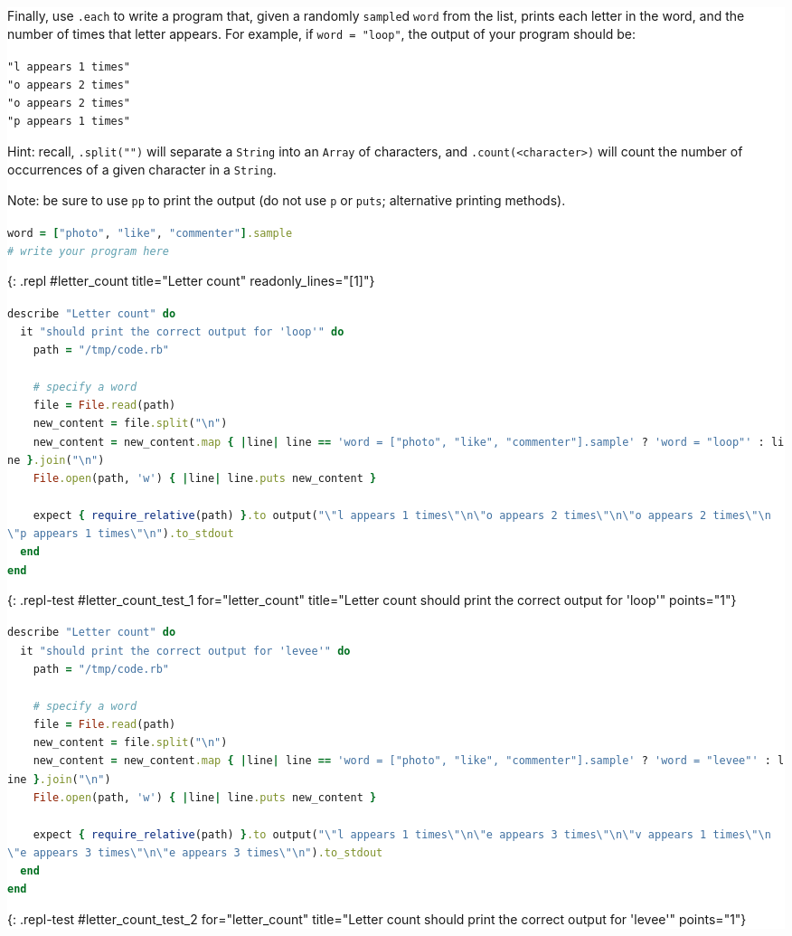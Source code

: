 Finally, use `.each` to write a program that, given a randomly `sample`d `word` from the list, prints each letter in the word, and the number of times that letter appears. For example, if `word = "loop"`, the output of your program should be:

```
"l appears 1 times"
"o appears 2 times"
"o appears 2 times"
"p appears 1 times"
``` 

Hint: recall, `.split("")` will separate a `String` into an `Array` of characters, and `.count(<character>)` will count the number of occurrences of a given character in a `String`.

Note: be sure to use `pp` to print the output (do not use `p` or `puts`; alternative printing methods).

```ruby
word = ["photo", "like", "commenter"].sample
# write your program here
```
{: .repl #letter_count title="Letter count" readonly_lines="[1]"}

```ruby
describe "Letter count" do
  it "should print the correct output for 'loop'" do
    path = "/tmp/code.rb"

    # specify a word
    file = File.read(path)
    new_content = file.split("\n")
    new_content = new_content.map { |line| line == 'word = ["photo", "like", "commenter"].sample' ? 'word = "loop"' : line }.join("\n")
    File.open(path, 'w') { |line| line.puts new_content }

    expect { require_relative(path) }.to output("\"l appears 1 times\"\n\"o appears 2 times\"\n\"o appears 2 times\"\n\"p appears 1 times\"\n").to_stdout
  end
end
```
{: .repl-test #letter_count_test_1 for="letter_count" title="Letter count should print the correct output for 'loop'" points="1"}

```ruby
describe "Letter count" do
  it "should print the correct output for 'levee'" do
    path = "/tmp/code.rb"

    # specify a word
    file = File.read(path)
    new_content = file.split("\n")
    new_content = new_content.map { |line| line == 'word = ["photo", "like", "commenter"].sample' ? 'word = "levee"' : line }.join("\n")
    File.open(path, 'w') { |line| line.puts new_content }

    expect { require_relative(path) }.to output("\"l appears 1 times\"\n\"e appears 3 times\"\n\"v appears 1 times\"\n\"e appears 3 times\"\n\"e appears 3 times\"\n").to_stdout
  end
end
```
{: .repl-test #letter_count_test_2 for="letter_count" title="Letter count should print the correct output for 'levee'" points="1"}
